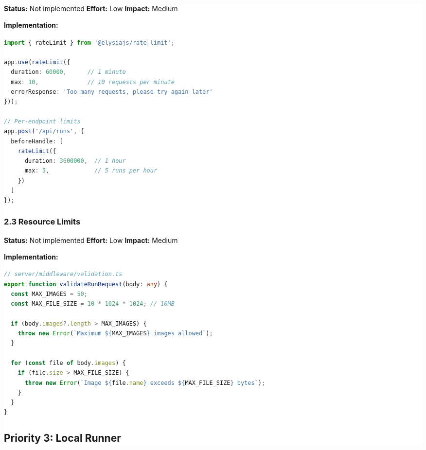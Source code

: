 **Status:** Not implemented
**Effort:** Low
**Impact:** Medium

**Implementation:**

```typescript
import { rateLimit } from '@elysiajs/rate-limit';

app.use(rateLimit({
  duration: 60000,      // 1 minute
  max: 10,              // 10 requests per minute
  errorResponse: 'Too many requests, please try again later'
}));

// Per-endpoint limits
app.post('/api/runs', {
  beforeHandle: [
    rateLimit({
      duration: 3600000,  // 1 hour
      max: 5,             // 5 runs per hour
    })
  ]
});
```

### 2.3 Resource Limits

**Status:** Not implemented
**Effort:** Low
**Impact:** Medium

**Implementation:**

```typescript
// server/middleware/validation.ts
export function validateRunRequest(body: any) {
  const MAX_IMAGES = 50;
  const MAX_FILE_SIZE = 10 * 1024 * 1024; // 10MB

  if (body.images?.length > MAX_IMAGES) {
    throw new Error(`Maximum ${MAX_IMAGES} images allowed`);
  }

  for (const file of body.images) {
    if (file.size > MAX_FILE_SIZE) {
      throw new Error(`Image ${file.name} exceeds ${MAX_FILE_SIZE} bytes`);
    }
  }
}
```

## Priority 3: Local Runner
